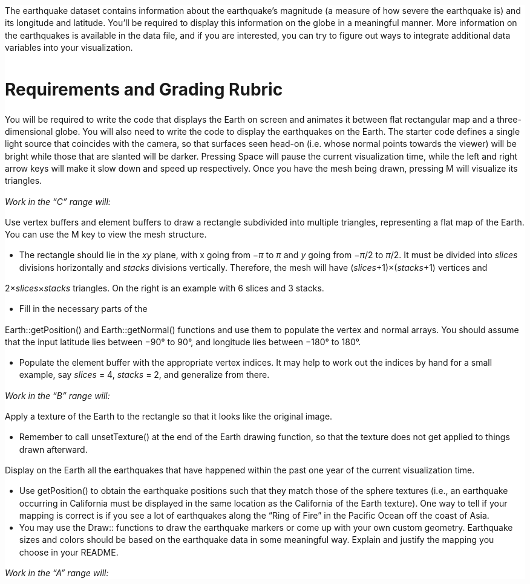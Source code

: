 The earthquake dataset contains information about the earthquake’s magnitude (a measure of how severe the earthquake is) and its longitude and latitude. You’ll be required to display this information on the globe in a meaningful manner. More information on the earthquakes is available in the data file, and if you are interested, you can try to figure out ways to integrate additional data variables into your visualization.

<h1>Requirements and Grading Rubric</h1>
You will be required to write the code that displays the Earth on screen and animates it between flat rectangular map and a three-dimensional globe. You will also need to write the code to display the earthquakes on the Earth. The starter code defines a single light source that coincides with the camera, so that surfaces seen head-on (i.e. whose normal points towards the viewer) will be bright while those that are slanted will be darker. Pressing Space will pause the current visualization time, while the left and right arrow keys will make it slow down and speed up respectively. Once you have the mesh being drawn, pressing M will visualize its triangles.

<em>Work in the “C” range will: </em>

Use vertex buffers and element buffers to draw a rectangle subdivided into multiple triangles, representing a flat map of the Earth. You can use the M key to view the mesh structure.

<ul>
<li>The rectangle should lie in the <em>xy</em> plane, with x going from −<em>π</em> to <em>π</em> and <em>y</em> going from −<em>π</em>/2 to <em>π</em>/2. It must be divided into <em>slices</em> divisions horizontally and <em>stacks</em> divisions vertically. Therefore, the mesh will have (<em>slices</em>+1)×(<em>stacks</em>+1) vertices and</li>
</ul>
2×<em>slices</em>×<em>stacks</em> triangles. On the right is an example with 6 slices and 3 stacks.

<ul>
<li>Fill in the necessary parts of the</li>
</ul>
Earth::getPosition() and Earth::getNormal() functions and use them to populate the vertex and normal arrays. You should assume that the input latitude lies between −90° to 90°, and longitude lies between −180° to 180°.

<ul>
<li>Populate the element buffer with the appropriate vertex indices. It may help to work out the indices by hand for a small example, say <em>slices </em>= 4, <em>stacks</em> = 2, and generalize from there.</li>
</ul>
<em>Work in the “B” range will: </em>

Apply a texture of the Earth to the rectangle so that it looks like the original image.

<ul>
<li>Remember to call unsetTexture() at the end of the Earth drawing function, so that the texture does not get applied to things drawn afterward.</li>
</ul>
Display on the Earth all the earthquakes that have happened within the past one year of the current visualization time.

<ul>
<li>Use getPosition() to obtain the earthquake positions such that they match those of the sphere textures (i.e., an earthquake occurring in California must be displayed in the same location as the California of the Earth texture). One way to tell if your mapping is correct is if you see a lot of earthquakes along the “Ring of Fire” in the Pacific Ocean off the coast of Asia.</li>
<li>You may use the Draw:: functions to draw the earthquake markers or come up with your own custom geometry. Earthquake sizes and colors should be based on the earthquake data in some meaningful way. Explain and justify the mapping you choose in your README.</li>
</ul>
<em>Work in the “A” range will: </em>
